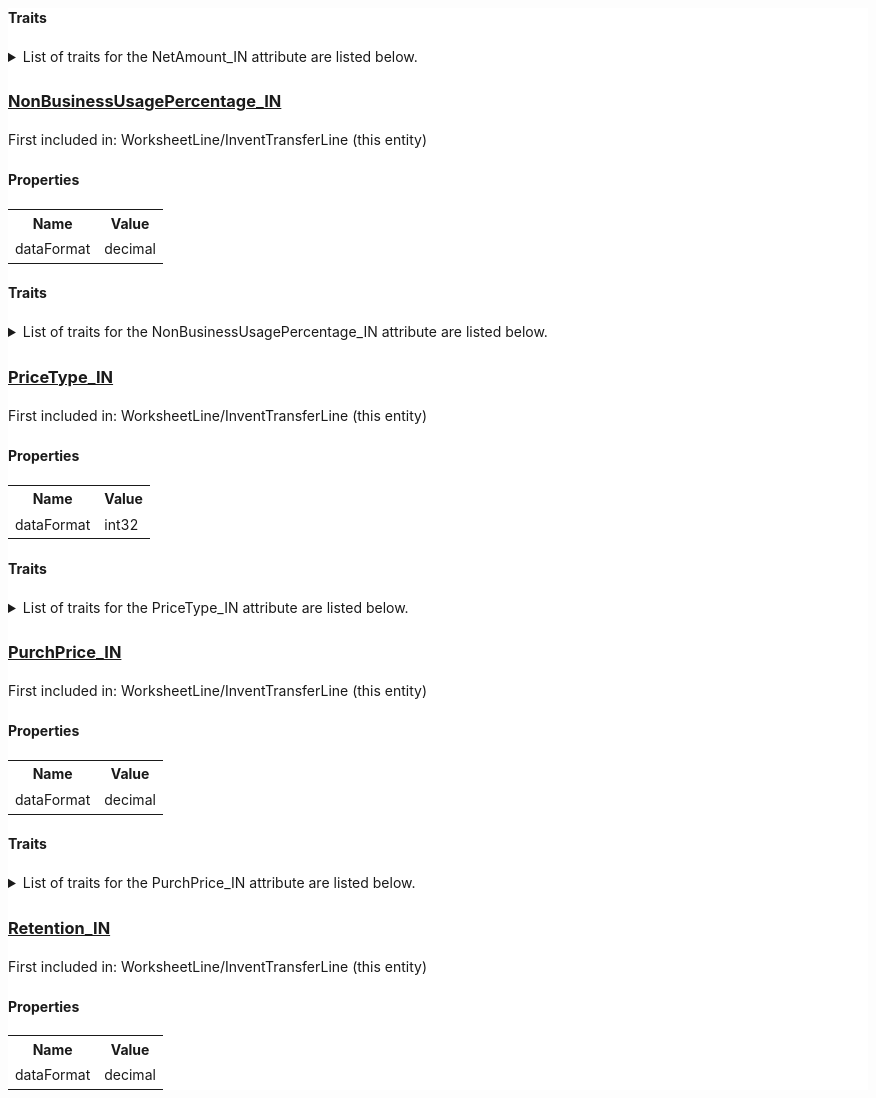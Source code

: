 #### Traits

<details><summary>List of traits for the NetAmount_IN attribute are listed below.</summary></details>

### <a href=#NonBusinessUsagePercentage_IN name="NonBusinessUsagePercentage_IN">NonBusinessUsagePercentage_IN</a>

First included in: WorksheetLine/InventTransferLine (this entity)  

#### Properties

<table><tr><th>Name</th><th>Value</th></tr><tr><td>dataFormat</td><td>decimal</td></tr></table>

#### Traits

<details><summary>List of traits for the NonBusinessUsagePercentage_IN attribute are listed below.</summary></details>

### <a href=#PriceType_IN name="PriceType_IN">PriceType_IN</a>

First included in: WorksheetLine/InventTransferLine (this entity)  

#### Properties

<table><tr><th>Name</th><th>Value</th></tr><tr><td>dataFormat</td><td>int32</td></tr></table>

#### Traits

<details><summary>List of traits for the PriceType_IN attribute are listed below.</summary></details>

### <a href=#PurchPrice_IN name="PurchPrice_IN">PurchPrice_IN</a>

First included in: WorksheetLine/InventTransferLine (this entity)  

#### Properties

<table><tr><th>Name</th><th>Value</th></tr><tr><td>dataFormat</td><td>decimal</td></tr></table>

#### Traits

<details><summary>List of traits for the PurchPrice_IN attribute are listed below.</summary></details>

### <a href=#Retention_IN name="Retention_IN">Retention_IN</a>

First included in: WorksheetLine/InventTransferLine (this entity)  

#### Properties

<table><tr><th>Name</th><th>Value</th></tr><tr><td>dataFormat</td><td>decimal</td></tr></table>
